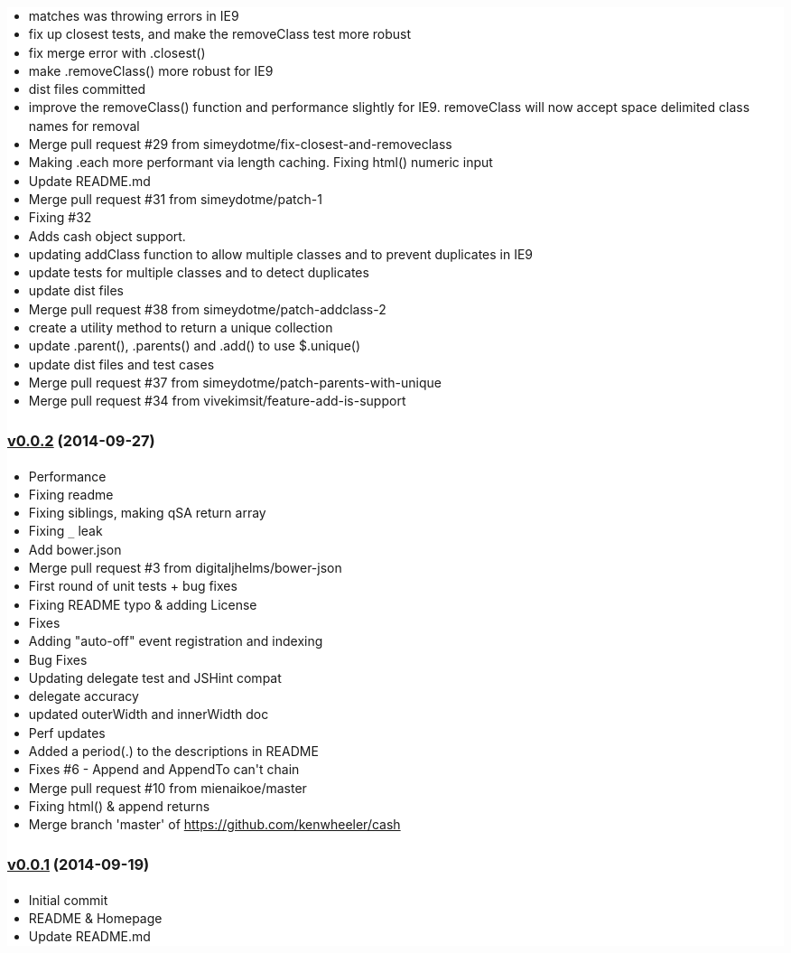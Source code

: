 - matches was throwing errors in IE9
- fix up closest tests, and make the removeClass test more robust
- fix merge error with .closest()
- make .removeClass() more robust for IE9
- dist files committed
- improve the removeClass() function and performance slightly for IE9. removeClass will now accept space delimited class names for removal
- Merge pull request #29 from simeydotme/fix-closest-and-removeclass
- Making .each more performant via length caching. Fixing html() numeric input
- Update README.md
- Merge pull request #31 from simeydotme/patch-1
- Fixing #32
- Adds cash object support.
- updating addClass function to allow multiple classes and to prevent duplicates in IE9
- update tests for multiple classes and to detect duplicates
- update dist files
- Merge pull request #38 from simeydotme/patch-addclass-2
- create a utility method to return a unique collection
- update .parent(), .parents() and .add() to use $.unique()
- update dist files and test cases
- Merge pull request #37 from simeydotme/patch-parents-with-unique
- Merge pull request #34 from vivekimsit/feature-add-is-support

### [v0.0.2](https://github.com/fabiospampinato/cash/releases/tag/0.0.2) (2014-09-27)

- Performance
- Fixing readme
- Fixing siblings, making qSA return array
- Fixing `_` leak
- Add bower.json
- Merge pull request #3 from digitaljhelms/bower-json
- First round of unit tests + bug fixes
- Fixing README typo &amp; adding License
- Fixes
- Adding "auto-off" event registration and indexing
- Bug Fixes
- Updating delegate test and JSHint compat
- delegate accuracy
- updated outerWidth and innerWidth doc
- Perf updates
- Added a period(.) to the descriptions in README
- Fixes #6 - Append and AppendTo can't chain
- Merge pull request #10 from mienaikoe/master
- Fixing html() &amp; append returns
- Merge branch 'master' of https://github.com/kenwheeler/cash

### [v0.0.1](https://github.com/fabiospampinato/cash/releases/tag/0.0.1) (2014-09-19)

- Initial commit
- README &amp; Homepage
- Update README.md
